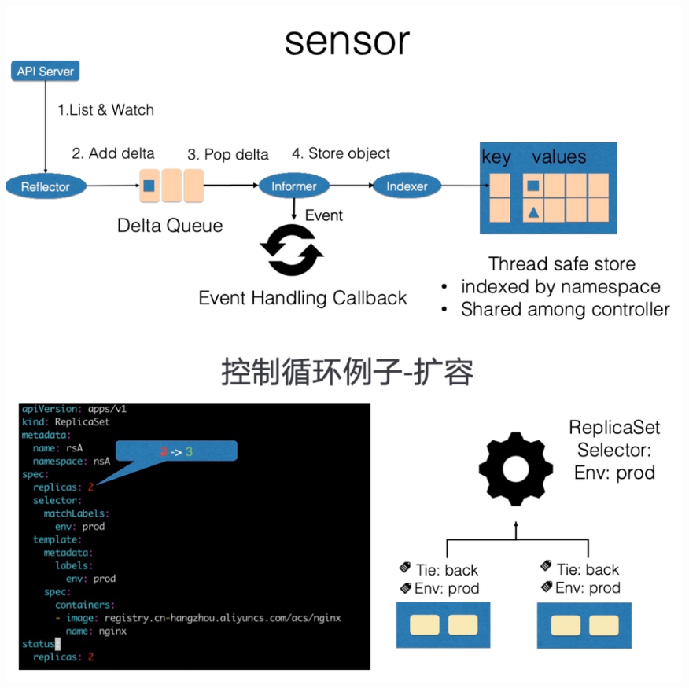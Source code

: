 ![image-20200520235547367](assets/image-20200520235547367.png)

![image-20200520235716694](assets/image-20200520235716694.png)
